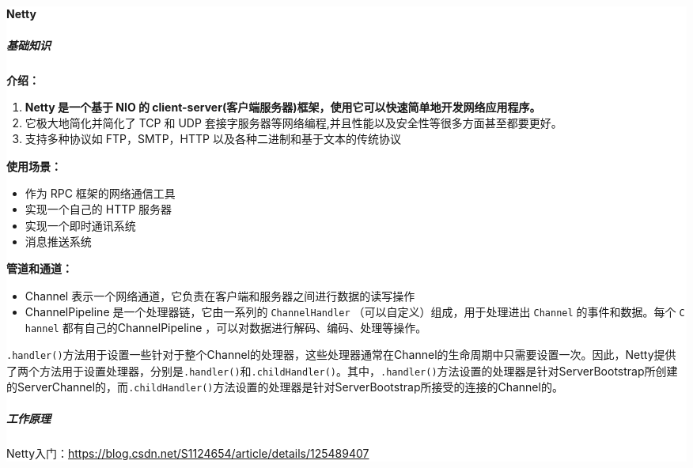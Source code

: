 #### Netty

##### 基础知识

**介绍：**

1. **Netty 是一个基于 NIO 的 client-server(客户端服务器)框架，使用它可以快速简单地开发网络应用程序。**
2. 它极大地简化并简化了 TCP 和 UDP 套接字服务器等网络编程,并且性能以及安全性等很多方面甚至都要更好。
3. 支持多种协议如 FTP，SMTP，HTTP 以及各种二进制和基于文本的传统协议

**使用场景：**

- 作为 RPC 框架的网络通信工具
- 实现一个自己的 HTTP 服务器 
- 实现一个即时通讯系统
- 消息推送系统

**管道和通道：**

- Channel 表示一个网络通道，它负责在客户端和服务器之间进行数据的读写操作
- ChannelPipeline 是一个处理器链，它由一系列的 `ChannelHandler` （可以自定义）组成，用于处理进出 `Channel` 的事件和数据。每个 `Channel` 都有自己的ChannelPipeline ，可以对数据进行解码、编码、处理等操作。

`.handler()`方法用于设置一些针对于整个Channel的处理器，这些处理器通常在Channel的生命周期中只需要设置一次。因此，Netty提供了两个方法用于设置处理器，分别是`.handler()`和`.childHandler()`。其中，`.handler()`方法设置的处理器是针对ServerBootstrap所创建的ServerChannel的，而`.childHandler()`方法设置的处理器是针对ServerBootstrap所接受的连接的Channel的。

##### 工作原理

Netty入门：https://blog.csdn.net/S1124654/article/details/125489407
